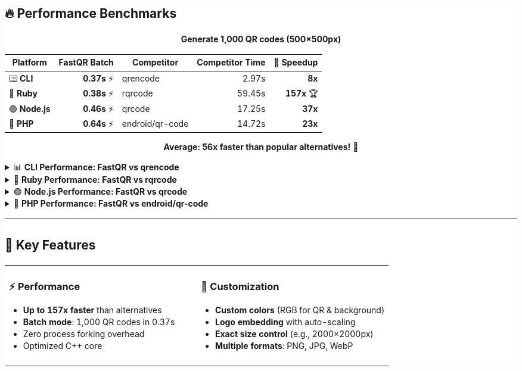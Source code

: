 
## 🔥 Performance Benchmarks

<div align="center">

**Generate 1,000 QR codes (500×500px)**

| Platform | FastQR Batch | Competitor | Competitor Time | 🚀 Speedup |
|----------|-------------:|------------|----------------:|-----------:|
| ⌨️ **CLI** | **0.37s** ⚡ | qrencode | 2.97s | **8x** |
| 💎 **Ruby** | **0.38s** ⚡ | rqrcode | 59.45s | **157x** 🏆 |
| 🟢 **Node.js** | **0.46s** ⚡ | qrcode | 17.25s | **37x** |
| 🐘 **PHP** | **0.64s** ⚡ | endroid/qr-code | 14.72s | **23x** |

**Average: 56x faster than popular alternatives!** 🎯

</div>

<details closed><summary>📊 <b>CLI Performance: FastQR vs qrencode</b></summary></details>

<details closed><summary>💎 <b>Ruby Performance: FastQR vs rqrcode</b></summary></details>

<details closed><summary>🟢 <b>Node.js Performance: FastQR vs qrcode</b></summary></details>

<details closed><summary>🐘 <b>PHP Performance: FastQR vs endroid/qr-code</b></summary></details>

---

## 💪 Key Features

<table width="100%">
<tr>
<td width="50%">

### ⚡ Performance
- **Up to 157x faster** than alternatives
- **Batch mode**: 1,000 QR codes in 0.37s
- Zero process forking overhead
- Optimized C++ core

</td>
<td width="50%">

### 🎨 Customization
- **Custom colors** (RGB for QR & background)
- **Logo embedding** with auto-scaling
- **Exact size control** (e.g., 2000×2000px)
- **Multiple formats**: PNG, JPG, WebP

</td>
</tr>
<tr>
<td width="50%">
